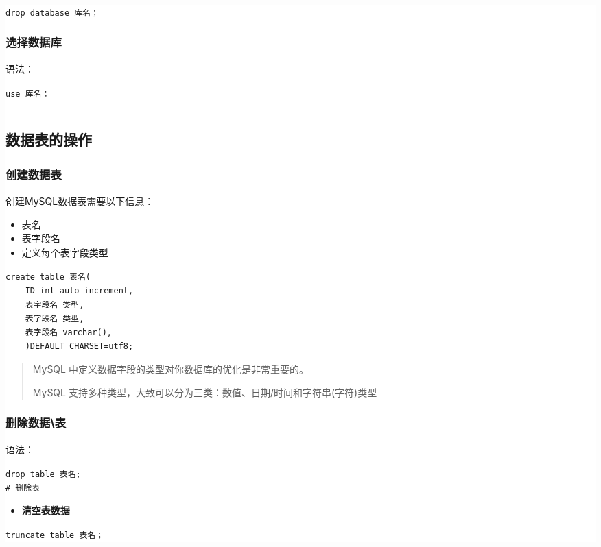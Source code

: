 ~~~mysql
drop database 库名；
~~~



### 选择数据库

语法：

~~~mysql
use 库名；
~~~

------



## 数据表的操作



### 创建数据表

创建MySQL数据表需要以下信息：

- 表名
- 表字段名
- 定义每个表字段类型

~~~mysql
create table 表名(
    ID int auto_increment,
	表字段名 类型,
    表字段名 类型,
    表字段名 varchar(),
	)DEFAULT CHARSET=utf8;
~~~

> MySQL 中定义数据字段的类型对你数据库的优化是非常重要的。
>
> MySQL 支持多种类型，大致可以分为三类：数值、日期/时间和字符串(字符)类型



### 删除数据\表

语法：

~~~mysql
drop table 表名;
# 删除表
~~~

* **清空表数据**

~~~mysql
truncate table 表名；
~~~
